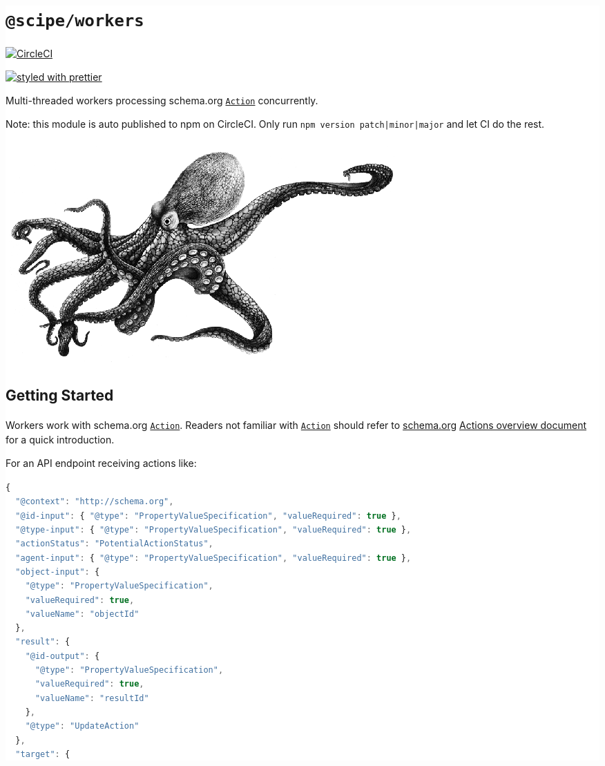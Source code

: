 # `@scipe/workers`

[![CircleCI](https://circleci.com/gh/science-periodicals/workers.svg?style=svg&circle-token=20a8bbea4fe6a650c8b9aa9ddfefcfb3dedee004)](https://circleci.com/gh/science-periodicals/workers)

[![styled with prettier](https://img.shields.io/badge/styled_with-prettier-ff69b4.svg)](https://github.com/prettier/prettier)

Multi-threaded workers processing
schema.org [`Action`](http://schema.org/Action) concurrently.

Note: this module is auto published to npm on CircleCI. Only run `npm version
patch|minor|major` and let CI do the rest.


![Logo](./test/fixtures/worker/pieuvre.png?raw=true)

## Getting Started

Workers work with schema.org [`Action`](http://schema.org/Action). Readers not
familiar with [`Action`](http://schema.org/Action) should refer
to
[schema.org](http://schema.org) [Actions overview document](http://schema.org/docs/actions.html) for
a quick introduction.

For an API endpoint receiving actions like:

```js
{
  "@context": "http://schema.org",
  "@id-input": { "@type": "PropertyValueSpecification", "valueRequired": true },
  "@type-input": { "@type": "PropertyValueSpecification", "valueRequired": true },
  "actionStatus": "PotentialActionStatus",
  "agent-input": { "@type": "PropertyValueSpecification", "valueRequired": true },
  "object-input": {
    "@type": "PropertyValueSpecification",
    "valueRequired": true,
    "valueName": "objectId"
  },
  "result": {
    "@id-output": {
      "@type": "PropertyValueSpecification",
      "valueRequired": true,
      "valueName": "resultId"
    },
    "@type": "UpdateAction"
  },
  "target": {
```